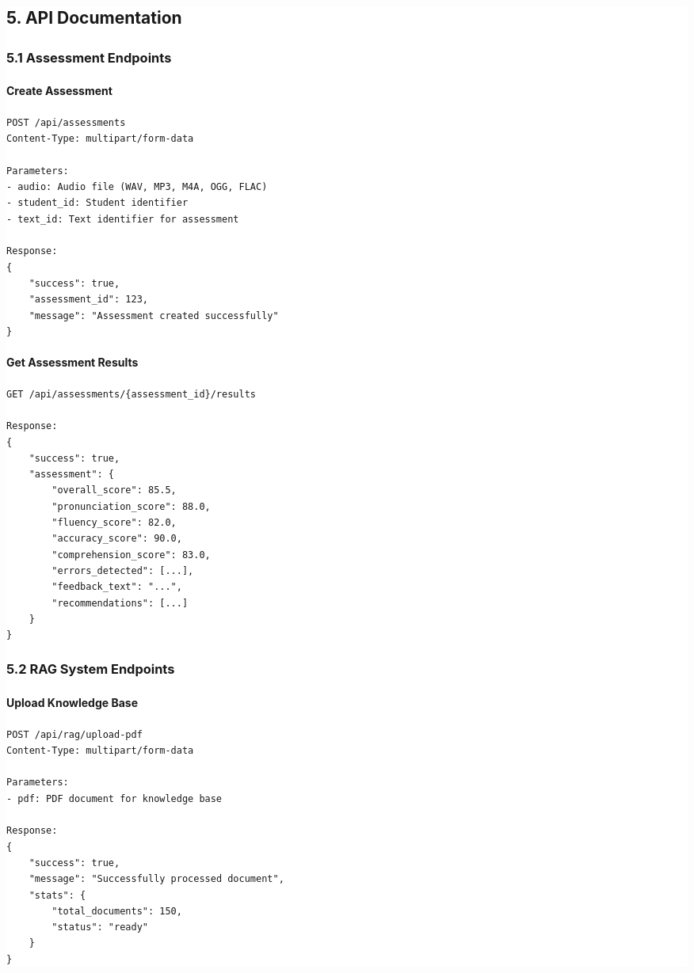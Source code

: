 
## 5. API Documentation

### 5.1 Assessment Endpoints

#### Create Assessment
```http
POST /api/assessments
Content-Type: multipart/form-data

Parameters:
- audio: Audio file (WAV, MP3, M4A, OGG, FLAC)
- student_id: Student identifier
- text_id: Text identifier for assessment

Response:
{
    "success": true,
    "assessment_id": 123,
    "message": "Assessment created successfully"
}
```

#### Get Assessment Results
```http
GET /api/assessments/{assessment_id}/results

Response:
{
    "success": true,
    "assessment": {
        "overall_score": 85.5,
        "pronunciation_score": 88.0,
        "fluency_score": 82.0,
        "accuracy_score": 90.0,
        "comprehension_score": 83.0,
        "errors_detected": [...],
        "feedback_text": "...",
        "recommendations": [...]
    }
}
```

### 5.2 RAG System Endpoints

#### Upload Knowledge Base
```http
POST /api/rag/upload-pdf
Content-Type: multipart/form-data

Parameters:
- pdf: PDF document for knowledge base

Response:
{
    "success": true,
    "message": "Successfully processed document",
    "stats": {
        "total_documents": 150,
        "status": "ready"
    }
}
```
